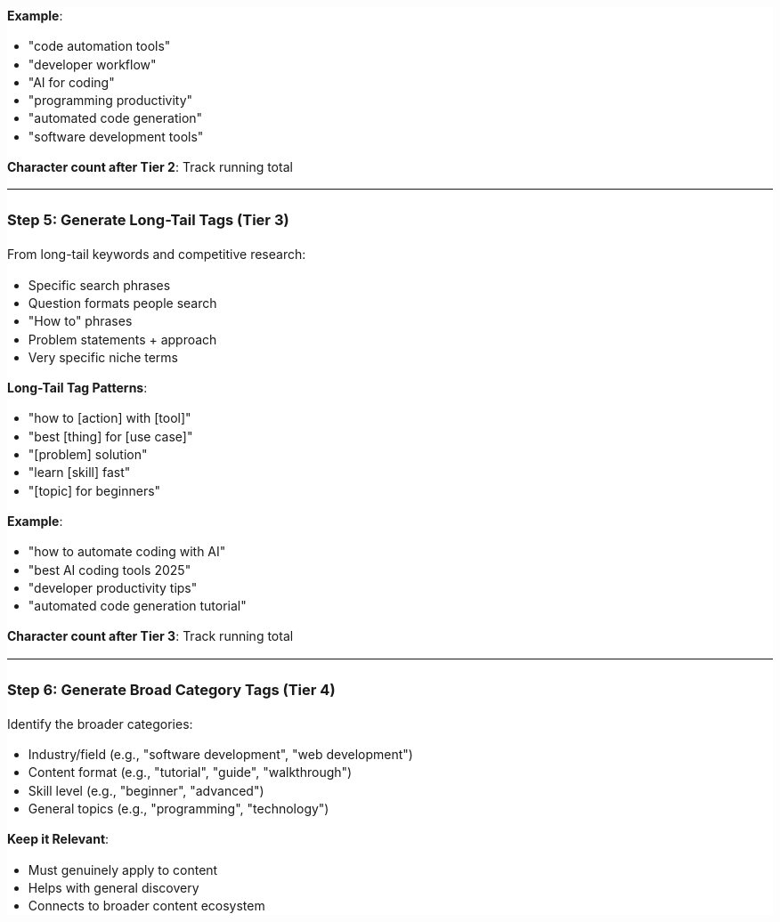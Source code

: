 **Example**:

- "code automation tools"
- "developer workflow"
- "AI for coding"
- "programming productivity"
- "automated code generation"
- "software development tools"

**Character count after Tier 2**: Track running total

---

### Step 5: Generate Long-Tail Tags (Tier 3)

From long-tail keywords and competitive research:

- Specific search phrases
- Question formats people search
- "How to" phrases
- Problem statements + approach
- Very specific niche terms

**Long-Tail Tag Patterns**:

- "how to [action] with [tool]"
- "best [thing] for [use case]"
- "[problem] solution"
- "learn [skill] fast"
- "[topic] for beginners"

**Example**:

- "how to automate coding with AI"
- "best AI coding tools 2025"
- "developer productivity tips"
- "automated code generation tutorial"

**Character count after Tier 3**: Track running total

---

### Step 6: Generate Broad Category Tags (Tier 4)

Identify the broader categories:

- Industry/field (e.g., "software development", "web development")
- Content format (e.g., "tutorial", "guide", "walkthrough")
- Skill level (e.g., "beginner", "advanced")
- General topics (e.g., "programming", "technology")

**Keep it Relevant**:

- Must genuinely apply to content
- Helps with general discovery
- Connects to broader content ecosystem
